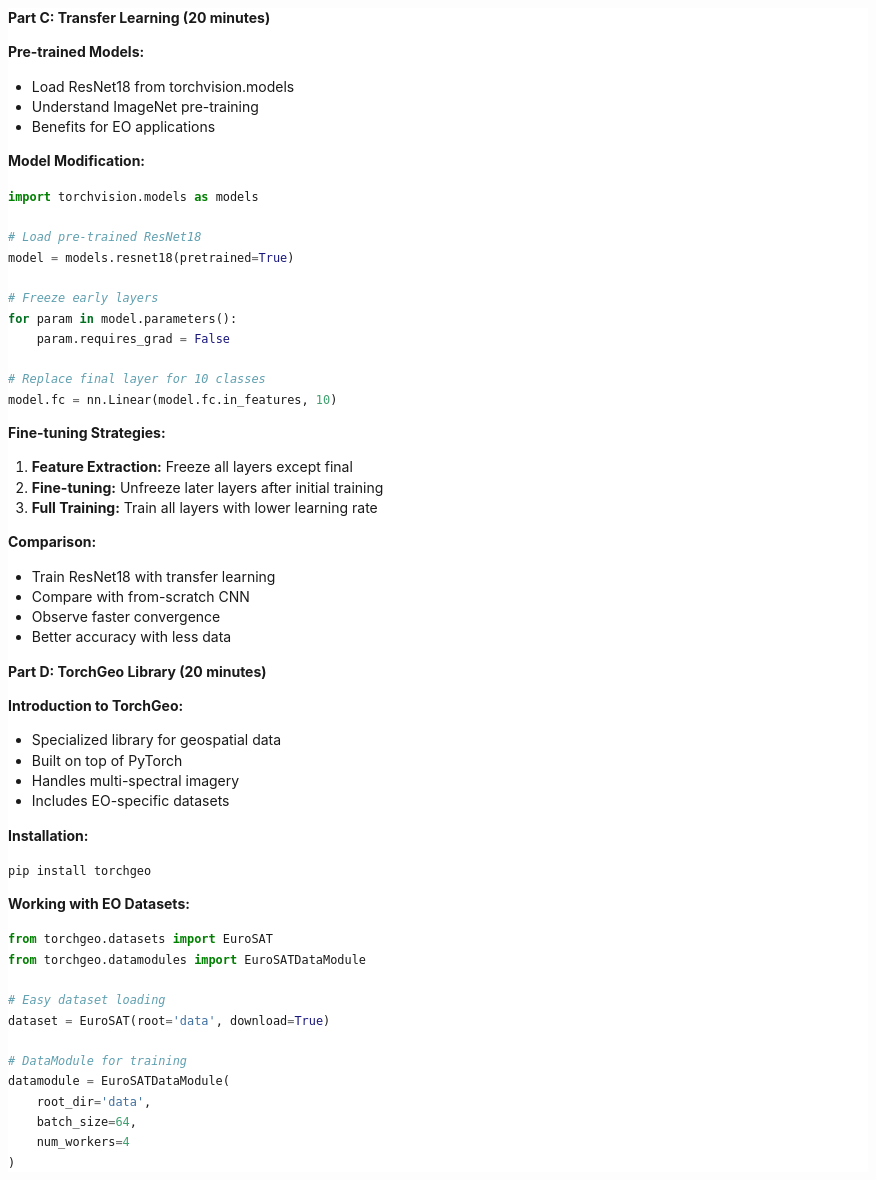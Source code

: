 **Part C: Transfer Learning (20 minutes)**

**Pre-trained Models:**
- Load ResNet18 from torchvision.models
- Understand ImageNet pre-training
- Benefits for EO applications

**Model Modification:**
```python
import torchvision.models as models

# Load pre-trained ResNet18
model = models.resnet18(pretrained=True)

# Freeze early layers
for param in model.parameters():
    param.requires_grad = False

# Replace final layer for 10 classes
model.fc = nn.Linear(model.fc.in_features, 10)
```

**Fine-tuning Strategies:**
1. **Feature Extraction:** Freeze all layers except final
2. **Fine-tuning:** Unfreeze later layers after initial training
3. **Full Training:** Train all layers with lower learning rate

**Comparison:**
- Train ResNet18 with transfer learning
- Compare with from-scratch CNN
- Observe faster convergence
- Better accuracy with less data

**Part D: TorchGeo Library (20 minutes)**

**Introduction to TorchGeo:**
- Specialized library for geospatial data
- Built on top of PyTorch
- Handles multi-spectral imagery
- Includes EO-specific datasets

**Installation:**
```bash
pip install torchgeo
```

**Working with EO Datasets:**
```python
from torchgeo.datasets import EuroSAT
from torchgeo.datamodules import EuroSATDataModule

# Easy dataset loading
dataset = EuroSAT(root='data', download=True)

# DataModule for training
datamodule = EuroSATDataModule(
    root_dir='data',
    batch_size=64,
    num_workers=4
)
```
